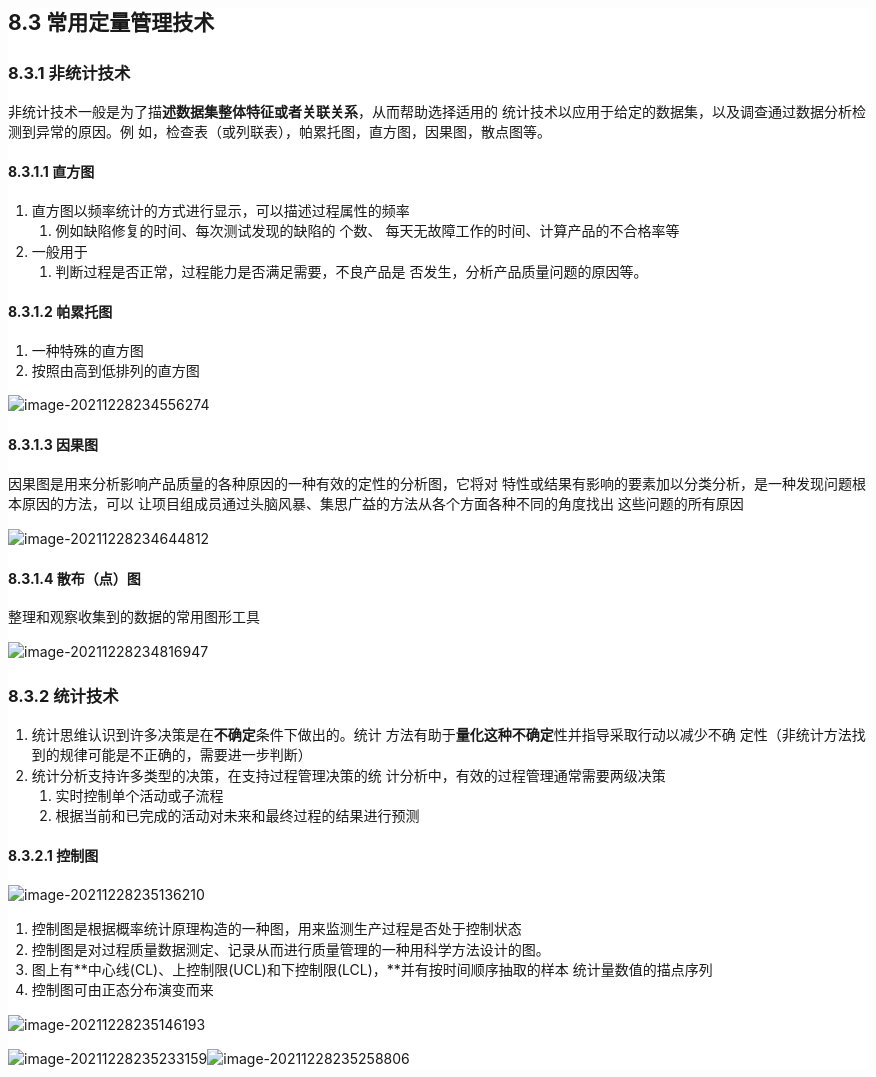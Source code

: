 ## 8.3 常用定量管理技术

### 8.3.1 非统计技术

非统计技术一般是为了描**述数据集整体特征或者关联关系**，从而帮助选择适用的 统计技术以应用于给定的数据集，以及调查通过数据分析检测到异常的原因。例 如，检查表（或列联表），帕累托图，直方图，因果图，散点图等。

#### 8.3.1.1 直方图

1. 直方图以频率统计的方式进行显示，可以描述过程属性的频率
   1. 例如缺陷修复的时间、每次测试发现的缺陷的 个数、 每天无故障工作的时间、计算产品的不合格率等
2. 一般用于
   1. 判断过程是否正常，过程能力是否满足需要，不良产品是 否发生，分析产品质量问题的原因等。

#### 8.3.1.2 帕累托图

1. 一种特殊的直方图
2. 按照由高到低排列的直方图

![image-20211228234556274](https://raw.githubusercontent.com/shen-shang66666/Pic/main/img/image-20211228234644812.png)

#### 8.3.1.3 因果图

因果图是用来分析影响产品质量的各种原因的一种有效的定性的分析图，它将对 特性或结果有影响的要素加以分类分析，是一种发现问题根本原因的方法，可以 让项目组成员通过头脑风暴、集思广益的方法从各个方面各种不同的角度找出 这些问题的所有原因

![image-20211228234644812](https://raw.githubusercontent.com/shen-shang66666/Pic/main/img/image-20211228235136210.png)

#### 8.3.1.4 散布（点）图

整理和观察收集到的数据的常用图形工具

![image-20211228234816947](https://raw.githubusercontent.com/shen-shang66666/Pic/main/img/image-20211228235146193.png)

### 8.3.2 统计技术

1. 统计思维认识到许多决策是在**不确定**条件下做出的。统计 方法有助于**量化这种不确定**性并指导采取行动以减少不确 定性（非统计方法找到的规律可能是不正确的，需要进一步判断）
2. 统计分析支持许多类型的决策，在支持过程管理决策的统 计分析中，有效的过程管理通常需要两级决策 
   1. 实时控制单个活动或子流程
   2. 根据当前和已完成的活动对未来和最终过程的结果进行预测

#### 8.3.2.1 控制图

![image-20211228235136210](https://raw.githubusercontent.com/shen-shang66666/Pic/main/img/image-20211228235233159.png)

1. 控制图是根据概率统计原理构造的一种图，用来监测生产过程是否处于控制状态
2. 控制图是对过程质量数据测定、记录从而进行质量管理的一种用科学方法设计的图。
3. 图上有**中心线(CL)、上控制限(UCL)和下控制限(LCL)，**并有按时间顺序抽取的样本 统计量数值的描点序列
4. 控制图可由正态分布演变而来

![image-20211228235146193](https://raw.githubusercontent.com/shen-shang66666/Pic/main/img/image-20211228234556274.png)

![image-20211228235233159](https://raw.githubusercontent.com/shen-shang66666/Pic/main/img/image-20211228235434823.png)![image-20211228235258806](https://raw.githubusercontent.com/shen-shang66666/Pic/main/img/image-20211228235258806.png)
